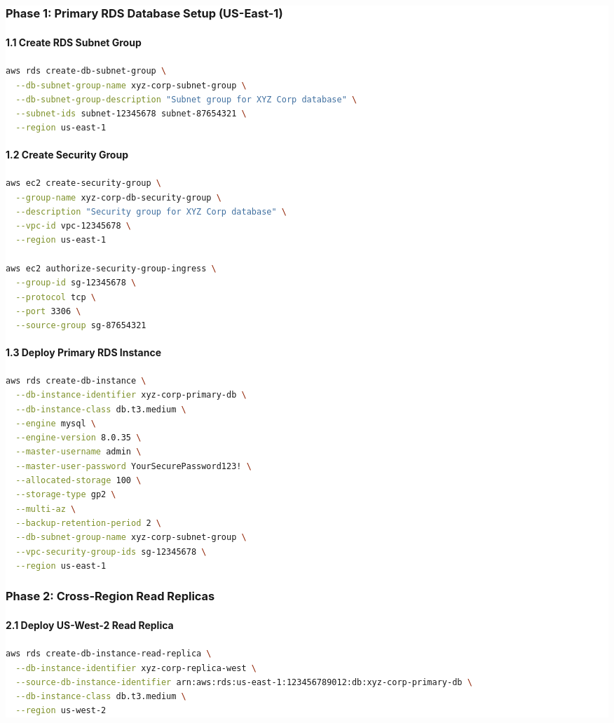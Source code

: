### Phase 1: Primary RDS Database Setup (US-East-1)

#### 1.1 Create RDS Subnet Group
```bash
aws rds create-db-subnet-group \
  --db-subnet-group-name xyz-corp-subnet-group \
  --db-subnet-group-description "Subnet group for XYZ Corp database" \
  --subnet-ids subnet-12345678 subnet-87654321 \
  --region us-east-1
```

#### 1.2 Create Security Group
```bash
aws ec2 create-security-group \
  --group-name xyz-corp-db-security-group \
  --description "Security group for XYZ Corp database" \
  --vpc-id vpc-12345678 \
  --region us-east-1

aws ec2 authorize-security-group-ingress \
  --group-id sg-12345678 \
  --protocol tcp \
  --port 3306 \
  --source-group sg-87654321
```

#### 1.3 Deploy Primary RDS Instance
```bash
aws rds create-db-instance \
  --db-instance-identifier xyz-corp-primary-db \
  --db-instance-class db.t3.medium \
  --engine mysql \
  --engine-version 8.0.35 \
  --master-username admin \
  --master-user-password YourSecurePassword123! \
  --allocated-storage 100 \
  --storage-type gp2 \
  --multi-az \
  --backup-retention-period 2 \
  --db-subnet-group-name xyz-corp-subnet-group \
  --vpc-security-group-ids sg-12345678 \
  --region us-east-1
```

### Phase 2: Cross-Region Read Replicas

#### 2.1 Deploy US-West-2 Read Replica
```bash
aws rds create-db-instance-read-replica \
  --db-instance-identifier xyz-corp-replica-west \
  --source-db-instance-identifier arn:aws:rds:us-east-1:123456789012:db:xyz-corp-primary-db \
  --db-instance-class db.t3.medium \
  --region us-west-2
```

